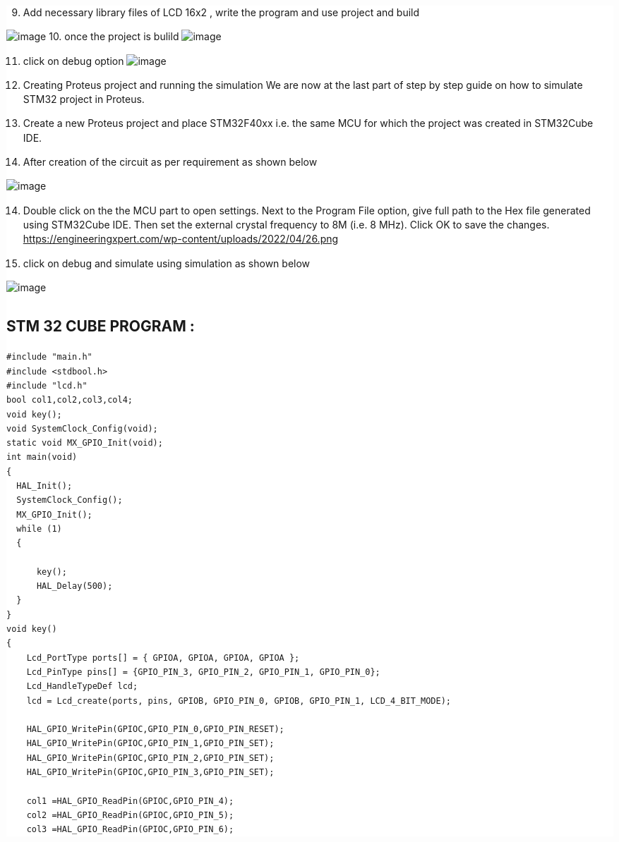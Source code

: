 9. Add necessary library files of LCD 16x2 , write the program and use project and build  

![image](https://user-images.githubusercontent.com/36288975/226189554-3f7101ac-3f41-48fc-abc7-480bd6218dec.png)
10. once the project is bulild 
![image](https://user-images.githubusercontent.com/36288975/226189577-c61cc1eb-3990-4968-8aa6-aefffc766b70.png)

11. click on debug option 
![image](https://user-images.githubusercontent.com/36288975/226189625-37daa9a3-62e9-42b5-a5ce-2ac63345905b.png)


12.  Creating Proteus project and running the simulation
We are now at the last part of step by step guide on how to simulate STM32 project in Proteus.

13. Create a new Proteus project and place STM32F40xx i.e. the same MCU for which the project was created in STM32Cube IDE. 
14. After creation of the circuit as per requirement as shown below 

![image](https://user-images.githubusercontent.com/36288975/233856847-32bea88a-565f-4e01-9c7e-4f7ed546ddf6.png)

14. Double click on the the MCU part to open settings. Next to the Program File option, give full path to the Hex file generated using STM32Cube IDE. Then set the external crystal frequency to 8M (i.e. 8 MHz). Click OK to save the changes.
https://engineeringxpert.com/wp-content/uploads/2022/04/26.png

15. click on debug and simulate using simulation as shown below 

![image](https://user-images.githubusercontent.com/36288975/233856904-99eb708a-c907-4595-9025-c9dbd89b8879.png)


## STM 32 CUBE PROGRAM :
```
#include "main.h"
#include <stdbool.h>
#include "lcd.h"
bool col1,col2,col3,col4;
void key();
void SystemClock_Config(void);
static void MX_GPIO_Init(void);
int main(void)
{
  HAL_Init();
  SystemClock_Config();
  MX_GPIO_Init();
  while (1)
  {

	  key();
	  HAL_Delay(500); 
  }
}
void key()
{
	Lcd_PortType ports[] = { GPIOA, GPIOA, GPIOA, GPIOA };
	Lcd_PinType pins[] = {GPIO_PIN_3, GPIO_PIN_2, GPIO_PIN_1, GPIO_PIN_0};
	Lcd_HandleTypeDef lcd;
	lcd = Lcd_create(ports, pins, GPIOB, GPIO_PIN_0, GPIOB, GPIO_PIN_1, LCD_4_BIT_MODE);

	HAL_GPIO_WritePin(GPIOC,GPIO_PIN_0,GPIO_PIN_RESET);
	HAL_GPIO_WritePin(GPIOC,GPIO_PIN_1,GPIO_PIN_SET);
	HAL_GPIO_WritePin(GPIOC,GPIO_PIN_2,GPIO_PIN_SET);
	HAL_GPIO_WritePin(GPIOC,GPIO_PIN_3,GPIO_PIN_SET);

	col1 =HAL_GPIO_ReadPin(GPIOC,GPIO_PIN_4);
	col2 =HAL_GPIO_ReadPin(GPIOC,GPIO_PIN_5);
	col3 =HAL_GPIO_ReadPin(GPIOC,GPIO_PIN_6);
```